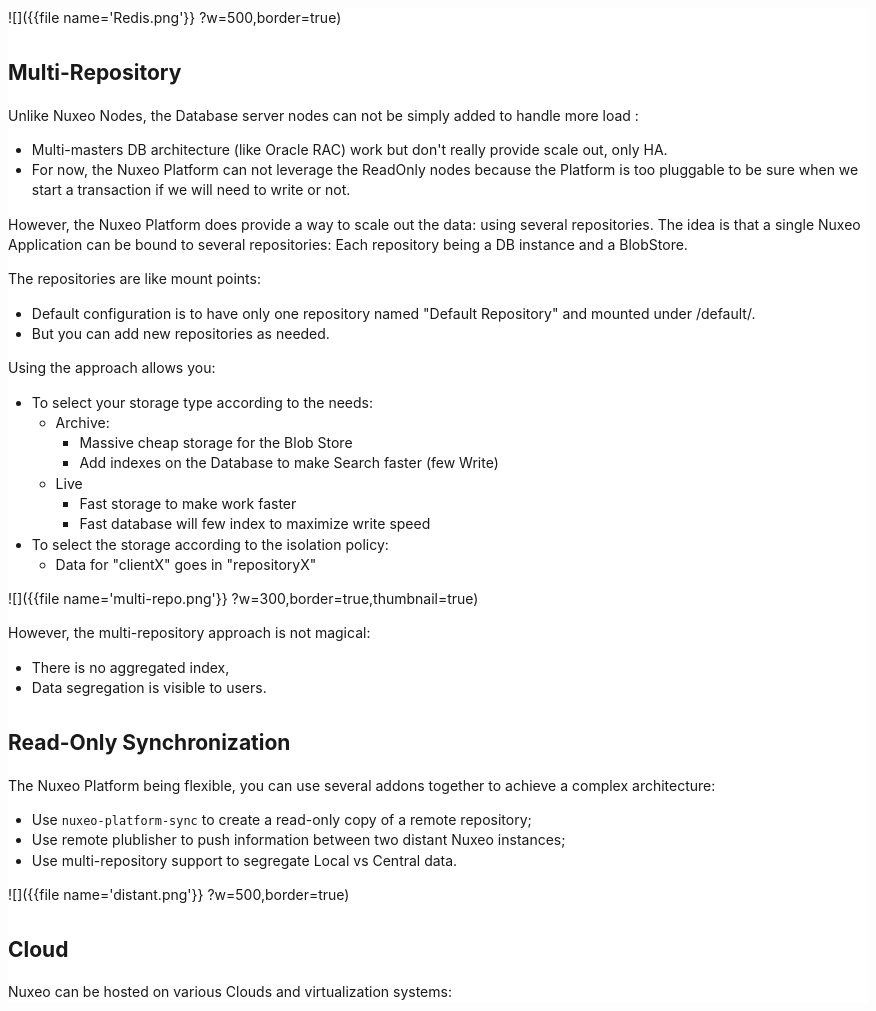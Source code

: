 ![]({{file name='Redis.png'}} ?w=500,border=true)

## Multi-Repository

Unlike Nuxeo Nodes, the Database server nodes can not be simply added to handle more load :

*   Multi-masters DB architecture (like Oracle RAC) work but don't really provide scale out, only HA.
*   For now, the Nuxeo Platform can not leverage the ReadOnly nodes because the Platform is too pluggable to be sure when we start a transaction if we will need to write or not.

However, the Nuxeo Platform does provide a way to scale out the data: using several repositories. The idea is that a single Nuxeo Application can be bound to several repositories: Each repository being a DB instance and a BlobStore.

The repositories are like mount points:

*   Default configuration is to have only one repository named "Default Repository" and mounted under /default/.
*   But you can add new repositories as needed.

Using the approach allows you:

*   To select your storage type according to the needs:
    *   Archive:
        *   Massive cheap storage for the Blob Store
        *   Add indexes on the Database to make Search faster (few Write)
    *   Live
        *   Fast storage to make work faster
        *   Fast database will few index to maximize write speed
*   To select the storage according to the isolation policy:
    *   Data for "clientX" goes in "repositoryX"

![]({{file name='multi-repo.png'}} ?w=300,border=true,thumbnail=true)

However, the multi-repository approach is not magical:

*   There is no aggregated index,
*   Data segregation is visible to users.

## Read-Only Synchronization

The Nuxeo Platform being flexible, you can use several addons together to achieve a complex architecture:

*   Use `nuxeo-platform-sync` to create a read-only copy of a remote repository;
*   Use remote plublisher to push information between two distant Nuxeo instances;
*   Use multi-repository support to segregate Local vs Central data.

![]({{file name='distant.png'}} ?w=500,border=true)

## Cloud

Nuxeo can be hosted on various Clouds and virtualization systems:
